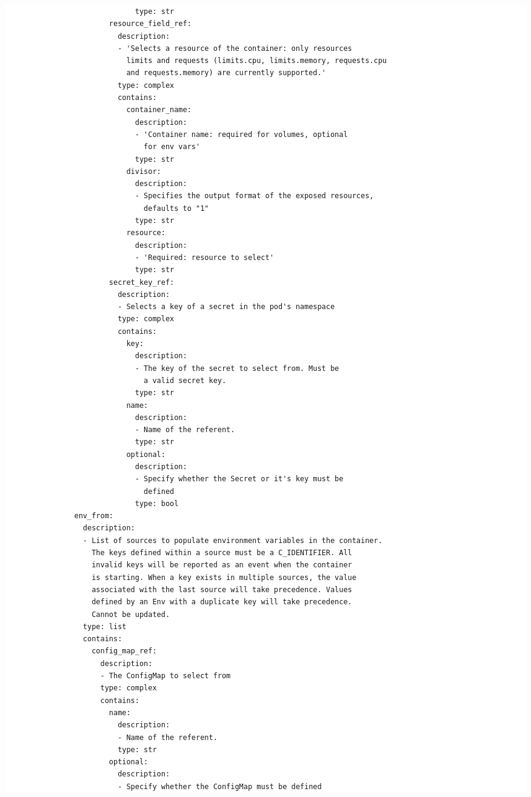                                   type: str
                            resource_field_ref:
                              description:
                              - 'Selects a resource of the container: only resources
                                limits and requests (limits.cpu, limits.memory, requests.cpu
                                and requests.memory) are currently supported.'
                              type: complex
                              contains:
                                container_name:
                                  description:
                                  - 'Container name: required for volumes, optional
                                    for env vars'
                                  type: str
                                divisor:
                                  description:
                                  - Specifies the output format of the exposed resources,
                                    defaults to "1"
                                  type: str
                                resource:
                                  description:
                                  - 'Required: resource to select'
                                  type: str
                            secret_key_ref:
                              description:
                              - Selects a key of a secret in the pod's namespace
                              type: complex
                              contains:
                                key:
                                  description:
                                  - The key of the secret to select from. Must be
                                    a valid secret key.
                                  type: str
                                name:
                                  description:
                                  - Name of the referent.
                                  type: str
                                optional:
                                  description:
                                  - Specify whether the Secret or it's key must be
                                    defined
                                  type: bool
                    env_from:
                      description:
                      - List of sources to populate environment variables in the container.
                        The keys defined within a source must be a C_IDENTIFIER. All
                        invalid keys will be reported as an event when the container
                        is starting. When a key exists in multiple sources, the value
                        associated with the last source will take precedence. Values
                        defined by an Env with a duplicate key will take precedence.
                        Cannot be updated.
                      type: list
                      contains:
                        config_map_ref:
                          description:
                          - The ConfigMap to select from
                          type: complex
                          contains:
                            name:
                              description:
                              - Name of the referent.
                              type: str
                            optional:
                              description:
                              - Specify whether the ConfigMap must be defined